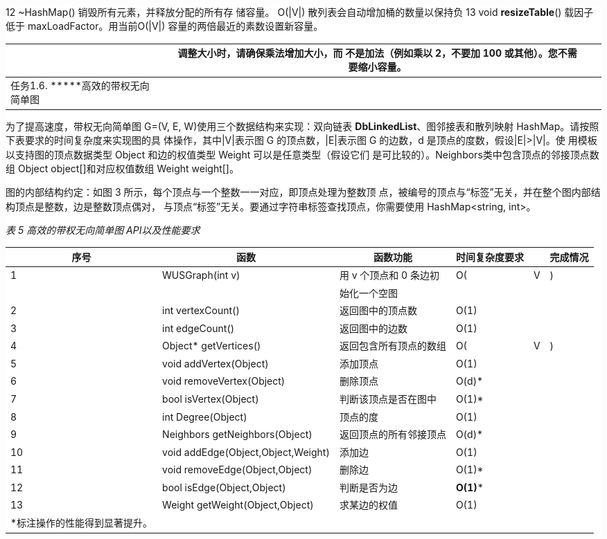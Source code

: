 <tr><td colspan="1">12 </td><td colspan="1">~HashMap() </td><td colspan="1">销毁所有元素，并释放分配的所有存 储容量。 </td><td colspan="1">O(|V|) </td><td colspan="1"></td><td colspan="1"></td></tr>
<tr><td colspan="1"></td><td colspan="1"></td><td colspan="1">散列表会自动增加桶的数量以保持负</td><td colspan="1"></td><td colspan="1"></td><td colspan="1"></td></tr>
<tr><td colspan="1">13 </td><td colspan="1">void <b>resizeTable</b>() </td><td colspan="1">载因子低于  maxLoadFactor。用当前</td><td colspan="1">O(|V|) </td><td colspan="1"></td><td colspan="1"></td></tr>
<tr><td colspan="1"></td><td colspan="1"></td><td colspan="1">容量的两倍最近的素数设置新容量。</td><td colspan="1"></td><td colspan="1"></td><td colspan="1"></td></tr>
</table>

|  |  | 调整大小时，请确保乘法增加大小，而 不是加法（例如乘以 2，不要加 100 或其他）。您不需要缩小容量。 |  |  |
|:-|:-|------------------------------------------------------|:-|:-|
| 任务1.6. \*\*\*\*\*高效的带权无向简单图 |  |  |  |  |

为了提高速度，带权无向简单图 G=(V, E, W)使用三个数据结构来实现：双向链表 **DbLinkedList**、图邻接表和散列映射 HashMap。请按照下表要求的时间复杂度来实现图的具 体操作，其中|V|表示图 G 的顶点数，|E|表示图 G 的边数，d 是顶点的度数，假设|E|>|V|。使 用模板以支持图的顶点数据类型 Object 和边的权值类型 Weight 可以是任意类型（假设它们 是可比较的）。Neighbors类中包含顶点的邻接顶点数组 Object object\[\]和对应权值数组 Weight weight\[\]。

图的内部结构约定：如图 3 所示，每个顶点与一个整数一一对应，即顶点处理为整数顶 点，被编号的顶点与“标签”无关，并在整个图内部结构顶点是整数，边是整数顶点偶对， 与顶点“标签”无关。要通过字符串标签查找顶点，你需要使用 HashMap<string, int>。

*表  5  高效的带权无向简单图 API以及性能要求*

| 序号 | 函数 | 函数功能 | 时间复杂度要求 |  | 完成情况 |
|----|----|------|---------|:-|------|
| 1 | WUSGraph(int v) | 用 v 个顶点和  0  条边初 | O( | V | ) |
|  |  | 始化一个空图 |  |  |  |
| 2 | int vertexCount() | 返回图中的顶点数 | O(1) |  |  |
| 3 | int edgeCount() | 返回图中的边数 | O(1) |  |  |
| 4 | Object\* getVertices() | 返回包含所有顶点的数组 | O( | V | ) |
| 5 | void addVertex(Object) | 添加顶点 | O(1) |  |  |
| 6 | void removeVertex(Object) | 删除顶点 | O(d)\* |  |  |
| 7 | bool isVertex(Object) | 判断该顶点是否在图中 | O(1)\* |  |  |
| 8 | int Degree(Object) | 顶点的度 | O(1) |  |  |
| 9 | Neighbors getNeighbors(Object) | 返回顶点的所有邻接顶点 | O(d)\* |  |  |
| 10 | void addEdge(Object,Object,Weight) | 添加边 | O(1) |  |  |
| 11 | void removeEdge(Object,Object) | 删除边 | O(1)\* |  |  |
| 12 | bool isEdge(Object,Object) | 判断是否为边 | **O(1)**\* |  |  |
| 13 | Weight getWeight(Object,Object) | 求某边的权值 | O(1) |  |  |
| \*标注操作的性能得到显著提升。 |  |  |  |  |  |
